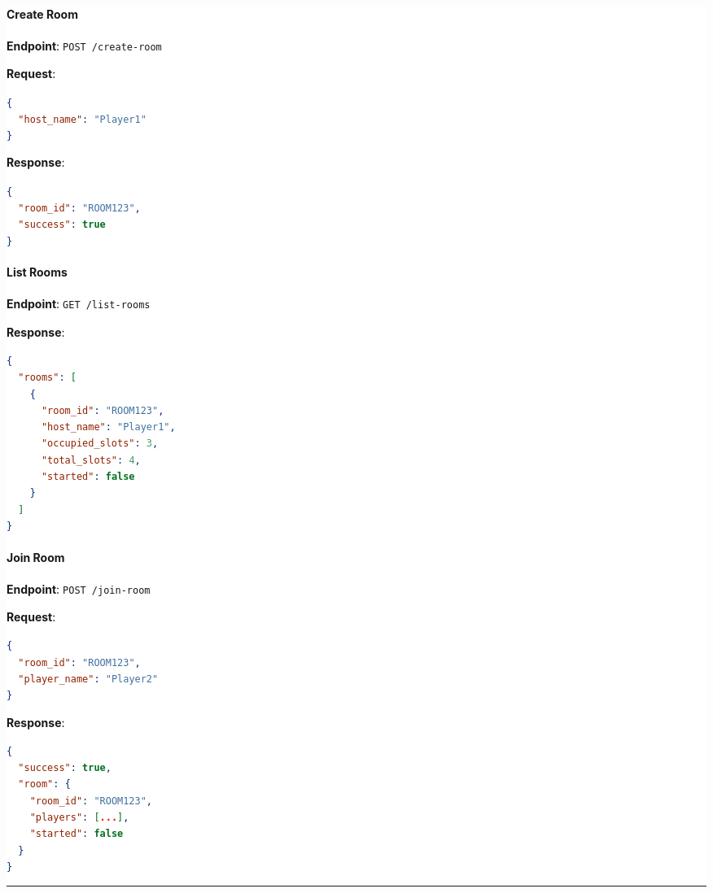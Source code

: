 #### Create Room
**Endpoint**: `POST /create-room`

**Request**:
```json
{
  "host_name": "Player1"
}
```

**Response**:
```json
{
  "room_id": "ROOM123",
  "success": true
}
```

#### List Rooms
**Endpoint**: `GET /list-rooms`

**Response**:
```json
{
  "rooms": [
    {
      "room_id": "ROOM123",
      "host_name": "Player1", 
      "occupied_slots": 3,
      "total_slots": 4,
      "started": false
    }
  ]
}
```

#### Join Room
**Endpoint**: `POST /join-room`

**Request**:
```json
{
  "room_id": "ROOM123",
  "player_name": "Player2"
}
```

**Response**:
```json
{
  "success": true,
  "room": {
    "room_id": "ROOM123",
    "players": [...],
    "started": false
  }
}
```

---